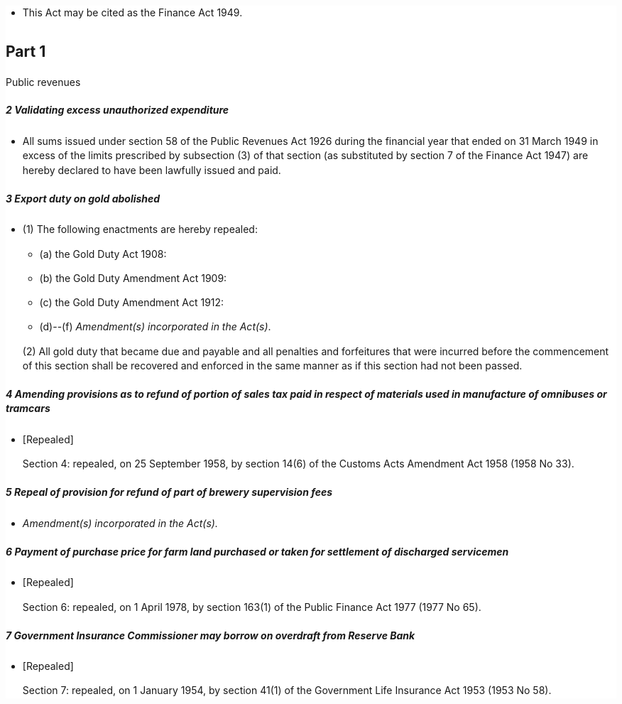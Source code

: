 *   This Act may be cited as the Finance Act 1949\.

## Part 1  
Public revenues

##### 2 Validating excess unauthorized expenditure
    
*   All sums issued under section 58 of the Public Revenues Act 1926 during the financial year that ended on 31 March 1949 in excess of the limits prescribed by subsection (3) of that section (as substituted by section 7 of the Finance Act 1947) are hereby declared to have been lawfully issued and paid.

##### 3 Export duty on gold abolished
    
*   (1) The following enactments are hereby repealed:
        
    *   (a) the Gold Duty Act 1908:
    
    *   (b) the Gold Duty Amendment Act 1909:
    
    *   (c) the Gold Duty Amendment Act 1912:
    
    *   (d)--(f) _Amendment(s) incorporated in the Act(s)_.
    
    (2) All gold duty that became due and payable and all penalties and forfeitures that were incurred before the commencement of this section shall be recovered and enforced in the same manner as if this section had not been passed.

##### 4 Amending provisions as to refund of portion of sales tax paid in respect of materials used in manufacture of omnibuses or tramcars
    
*   \[Repealed\]
    
    Section 4: repealed, on 25 September 1958, by section 14(6) of the Customs Acts Amendment Act 1958 (1958 No 33).

##### 5 Repeal of provision for refund of part of brewery supervision fees
    
*   _Amendment(s) incorporated in the Act(s)._

##### 6 Payment of purchase price for farm land purchased or taken for settlement of discharged servicemen
    
*   \[Repealed\]
    
    Section 6: repealed, on 1 April 1978, by section 163(1) of the Public Finance Act 1977 (1977 No 65).

##### 7 Government Insurance Commissioner may borrow on overdraft from Reserve Bank
    
*   \[Repealed\]
    
    Section 7: repealed, on 1 January 1954, by section 41(1) of the Government Life Insurance Act 1953 (1953 No 58).


[0]: http://www.legislation.govt.nz/act/public/1949/0039/latest/link.aspx?id=DLM195466
[1]: http://www.legislation.govt.nz/act/public/1949/0039/latest/whole.html#DLM259290
[2]: http://www.legislation.govt.nz/act/public/1949/0039/latest/whole.html#DLM259292
[3]: http://www.legislation.govt.nz/act/public/1949/0039/latest/whole.html#DLM4478805
[4]: http://www.legislation.govt.nz/act/public/1949/0039/latest/whole.html#DLM259293
[5]: http://www.legislation.govt.nz/act/public/1949/0039/latest/whole.html#DLM259294
[6]: http://www.legislation.govt.nz/act/public/1949/0039/latest/whole.html#DLM259295
[7]: http://www.legislation.govt.nz/act/public/1949/0039/latest/whole.html#DLM259296
[8]: http://www.legislation.govt.nz/act/public/1949/0039/latest/whole.html#DLM259297
[9]: http://www.legislation.govt.nz/act/public/1949/0039/latest/whole.html#DLM259298
[10]: http://www.legislation.govt.nz/act/public/1949/0039/latest/whole.html#DLM259299
[11]: http://www.legislation.govt.nz/act/public/1949/0039/latest/whole.html#DLM259700
[12]: http://www.legislation.govt.nz/act/public/1949/0039/latest/whole.html#DLM259701
[13]: http://www.legislation.govt.nz/act/public/1949/0039/latest/whole.html#DLM259702
[14]: http://www.legislation.govt.nz/act/public/1949/0039/latest/whole.html#DLM259703
[15]: http://www.legislation.govt.nz/act/public/1949/0039/latest/whole.html#DLM259704
[16]: http://www.legislation.govt.nz/act/public/1949/0039/latest/whole.html#DLM4478815
[17]: http://www.legislation.govt.nz/act/public/1949/0039/latest/whole.html#DLM259705
[18]: http://www.legislation.govt.nz/act/public/1949/0039/latest/whole.html#DLM259707
[19]: http://www.legislation.govt.nz/act/public/1949/0039/latest/whole.html#DLM259708
[20]: http://www.legislation.govt.nz/act/public/1949/0039/latest/whole.html#DLM259709
[21]: http://www.legislation.govt.nz/act/public/1949/0039/latest/whole.html#DLM259710
[22]: http://www.legislation.govt.nz/act/public/1949/0039/latest/whole.html#DLM259711
[23]: http://www.legislation.govt.nz/act/public/1949/0039/latest/whole.html#DLM4478819
[24]: http://www.legislation.govt.nz/act/public/1949/0039/latest/whole.html#DLM259713
[25]: http://www.legislation.govt.nz/act/public/1949/0039/latest/whole.html#DLM259714
[26]: http://www.legislation.govt.nz/act/public/1949/0039/latest/whole.html#DLM259715
[27]: http://www.legislation.govt.nz/act/public/1949/0039/latest/whole.html#DLM259716
[28]: http://www.legislation.govt.nz/act/public/1949/0039/latest/whole.html#DLM259717
[29]: http://www.legislation.govt.nz/act/public/1949/0039/latest/whole.html#DLM259718
[30]: http://www.legislation.govt.nz/act/public/1949/0039/latest/whole.html#DLM259719
[31]: http://www.legislation.govt.nz/act/public/1949/0039/latest/whole.html#DLM259720
[32]: http://www.legislation.govt.nz/act/public/1949/0039/latest/whole.html#DLM259721
[33]: http://www.legislation.govt.nz/act/public/1949/0039/latest/whole.html#DLM259722
[34]: http://www.legislation.govt.nz/act/public/1949/0039/latest/whole.html#DLM4478827
[35]: http://www.legislation.govt.nz/act/public/1949/0039/latest/link.aspx?id=DLM264925
[36]: http://www.legislation.govt.nz/act/public/1949/0039/latest/link.aspx?id=DLM48604
[37]: http://www.legislation.govt.nz/act/public/1949/0039/latest/link.aspx?id=DLM264921
[38]: http://www.pco.parliament.govt.nz/reprints/
[39]: http://www.legislation.govt.nz/act/public/1949/0039/latest/link.aspx?id=DLM195439
[40]: http://www.pco.parliament.govt.nz/editorial-conventions/
[41]: http://www.legislation.govt.nz/act/public/1949/0039/latest/link.aspx?id=DLM195468
[42]: http://www.legislation.govt.nz/act/public/1949/0039/latest/link.aspx?id=DLM195470